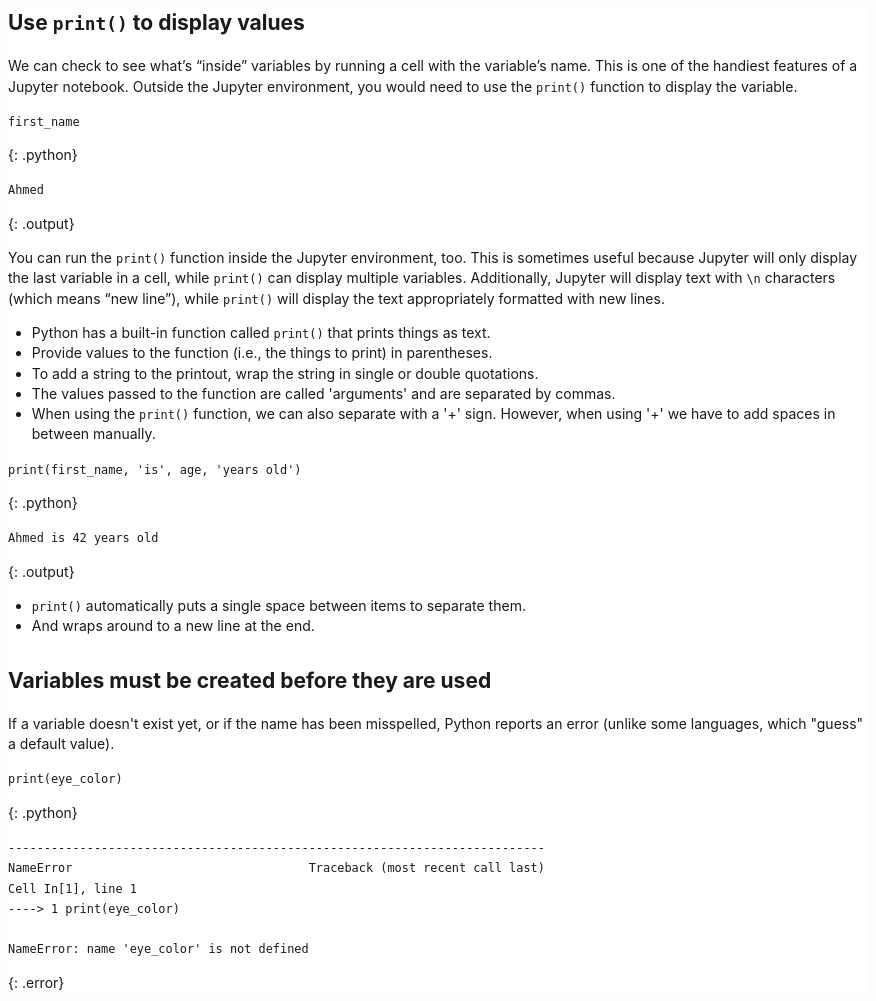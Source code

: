 ## Use `print()` to display values

We can check to see what’s “inside” variables by running a cell with the variable’s name. This is one of the handiest features of a Jupyter notebook. Outside the Jupyter environment, you would need to use the `print()` function to display the variable.

~~~
first_name
~~~
{: .python}
~~~
Ahmed
~~~
{: .output}

You can run the `print()` function inside the Jupyter environment, too. This is sometimes useful because Jupyter will only display the last variable in a cell, while `print()` can display multiple variables. Additionally, Jupyter will display text with `\n` characters (which means “new line”), while `print()` will display the text appropriately formatted with new lines.

*   Python has a built-in function called `print()` that prints things as text.
*   Provide values to the function (i.e., the things to print) in parentheses.
*   To add a string to the printout, wrap the string in single or double quotations.
*   The values passed to the function are called 'arguments' and are separated by commas.
*   When using the `print()` function, we can also separate with a '+' sign. However, when using '+' we have to add spaces in between manually.

~~~
print(first_name, 'is', age, 'years old')
~~~
{: .python}
~~~
Ahmed is 42 years old
~~~
{: .output}

*   `print()` automatically puts a single space between items to separate them.
*   And wraps around to a new line at the end.

## Variables must be created before they are used

If a variable doesn't exist yet, or if the name has been misspelled, Python reports an error (unlike some languages, which "guess" a default value).

~~~
print(eye_color)
~~~
{: .python}
~~~
---------------------------------------------------------------------------
NameError                                 Traceback (most recent call last)
Cell In[1], line 1
----> 1 print(eye_color)

NameError: name 'eye_color' is not defined
~~~
{: .error}
